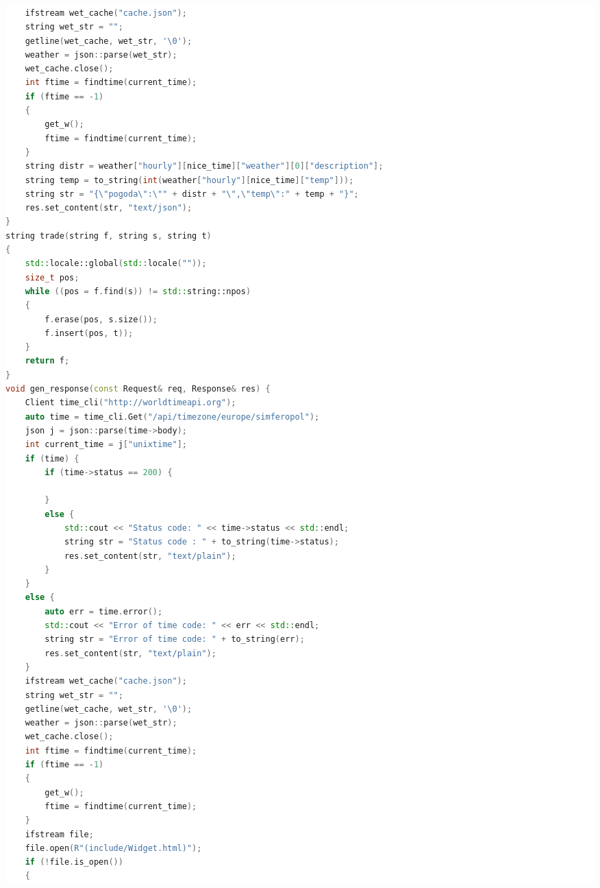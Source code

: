 ```C++
	ifstream wet_caсhe("cache.json");
	string wet_str = "";
	getline(wet_caсhe, wet_str, '\0');
	weather = json::parse(wet_str);
	wet_caсhe.close();
	int ftime = findtime(current_time);
	if (ftime == -1)
	{
		get_w();
		ftime = findtime(current_time);
	}
	string distr = weather["hourly"][nice_time]["weather"][0]["description"];
	string temp = to_string(int(weather["hourly"][nice_time]["temp"]));
	string str = "{\"pogoda\":\"" + distr + "\",\"temp\":" + temp + "}";
	res.set_content(str, "text/json");
}
string trade(string f, string s, string t)
{
	std::locale::global(std::locale(""));
	size_t pos;
	while ((pos = f.find(s)) != std::string::npos)
	{
		f.erase(pos, s.size());
		f.insert(pos, t));
	}
	return f;
}
void gen_response(const Request& req, Response& res) {
	Client time_cli("http://worldtimeapi.org");
	auto time = time_cli.Get("/api/timezone/europe/simferopol");
	json j = json::parse(time->body);
	int current_time = j["unixtime"];
	if (time) {
		if (time->status == 200) {

		}
		else {
			std::cout << "Status code: " << time->status << std::endl;
			string str = "Status code : " + to_string(time->status);
			res.set_content(str, "text/plain");
		}
	}
	else {
		auto err = time.error();
		std::cout << "Error of time code: " << err << std::endl;
		string str = "Error of time code: " + to_string(err);
		res.set_content(str, "text/plain");
	}
	ifstream wet_caсhe("cache.json");
	string wet_str = "";
	getline(wet_caсhe, wet_str, '\0');
	weather = json::parse(wet_str);
	wet_caсhe.close();
	int ftime = findtime(current_time);
	if (ftime == -1)
	{
		get_w();
		ftime = findtime(current_time);
	}
	ifstream file;
	file.open(R"(include/Widget.html)");
	if (!file.is_open())
	{
```